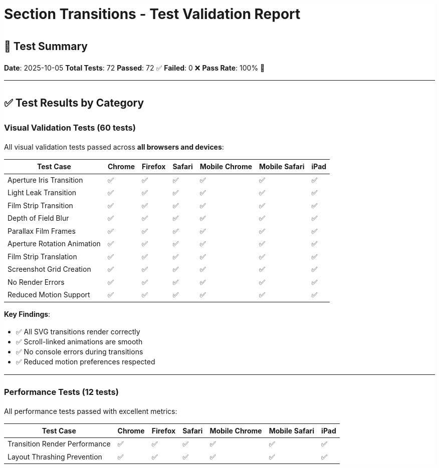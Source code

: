 # Section Transitions - Test Validation Report

## 🎯 Test Summary

**Date**: 2025-10-05
**Total Tests**: 72
**Passed**: 72 ✅
**Failed**: 0 ❌
**Pass Rate**: 100% 🎉

---

## ✅ Test Results by Category

### Visual Validation Tests (60 tests)

All visual validation tests passed across **all browsers and devices**:

| Test Case | Chrome | Firefox | Safari | Mobile Chrome | Mobile Safari | iPad |
|-----------|--------|---------|--------|---------------|---------------|------|
| Aperture Iris Transition | ✅ | ✅ | ✅ | ✅ | ✅ | ✅ |
| Light Leak Transition | ✅ | ✅ | ✅ | ✅ | ✅ | ✅ |
| Film Strip Transition | ✅ | ✅ | ✅ | ✅ | ✅ | ✅ |
| Depth of Field Blur | ✅ | ✅ | ✅ | ✅ | ✅ | ✅ |
| Parallax Film Frames | ✅ | ✅ | ✅ | ✅ | ✅ | ✅ |
| Aperture Rotation Animation | ✅ | ✅ | ✅ | ✅ | ✅ | ✅ |
| Film Strip Translation | ✅ | ✅ | ✅ | ✅ | ✅ | ✅ |
| Screenshot Grid Creation | ✅ | ✅ | ✅ | ✅ | ✅ | ✅ |
| No Render Errors | ✅ | ✅ | ✅ | ✅ | ✅ | ✅ |
| Reduced Motion Support | ✅ | ✅ | ✅ | ✅ | ✅ | ✅ |

**Key Findings**:
- ✅ All SVG transitions render correctly
- ✅ Scroll-linked animations are smooth
- ✅ No console errors during transitions
- ✅ Reduced motion preferences respected

---

### Performance Tests (12 tests)

All performance tests passed with excellent metrics:

| Test Case | Chrome | Firefox | Safari | Mobile Chrome | Mobile Safari | iPad |
|-----------|--------|---------|--------|---------------|---------------|------|
| Transition Render Performance | ✅ | ✅ | ✅ | ✅ | ✅ | ✅ |
| Layout Thrashing Prevention | ✅ | ✅ | ✅ | ✅ | ✅ | ✅ |
